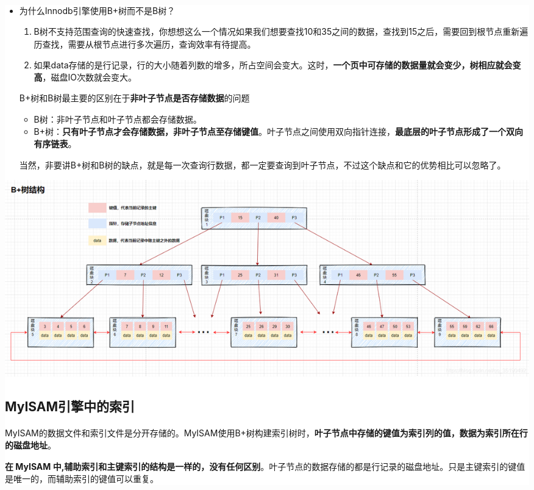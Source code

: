 



+ 为什么Innodb引擎使用B+树而不是B树？

  1. B树不支持范围查询的快速查找，你想想这么一个情况如果我们想要查找10和35之间的数据，查找到15之后，需要回到根节点重新遍历查找，需要从根节点进行多次遍历，查询效率有待提高。

  2. 如果data存储的是行记录，行的大小随着列数的增多，所占空间会变大。这时，**一个页中可存储的数据量就会变少，树相应就会变高**，磁盘IO次数就会变大。

  

  B+树和B树最主要的区别在于**非叶子节点是否存储数据**的问题
  
  + B树：非叶子节点和叶子节点都会存储数据。
  + B+树：**只有叶子节点才会存储数据，非叶子节点至存储键值**。叶子节点之间使用双向指针连接，**最底层的叶子节点形成了一个双向有序链表**。
  
  当然，非要讲B+树和B树的缺点，就是每一次查询行数据，都一定要查询到叶子节点，不过这个缺点和它的优势相比可以忽略了。



![B+树](b+tree.png)



## MyISAM引擎中的索引

MyISAM的数据文件和索引文件是分开存储的。MyISAM使用B+树构建索引树时，**叶子节点中存储的键值为索引列的值，数据为索引所在行的磁盘地址**。



**在 MyISAM 中,辅助索引和主键索引的结构是一样的，没有任何区别**。叶子节点的数据存储的都是行记录的磁盘地址。只是主键索引的键值是唯一的，而辅助索引的键值可以重复。



